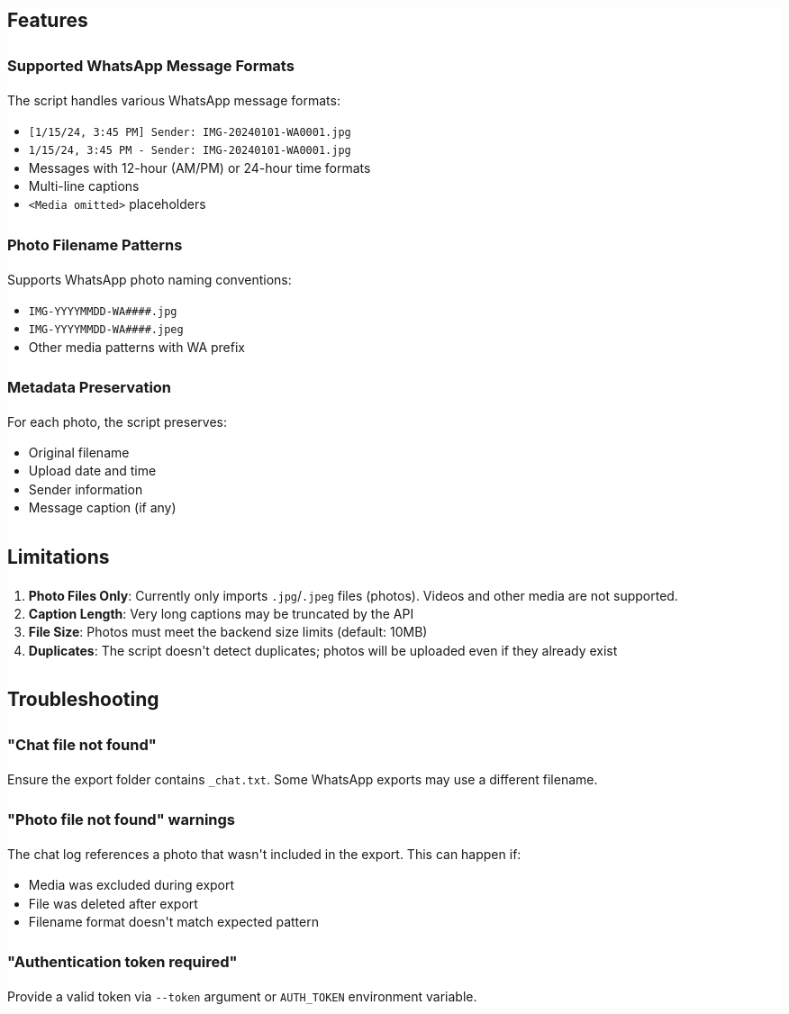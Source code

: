 ## Features

### Supported WhatsApp Message Formats

The script handles various WhatsApp message formats:
- `[1/15/24, 3:45 PM] Sender: IMG-20240101-WA0001.jpg`
- `1/15/24, 3:45 PM - Sender: IMG-20240101-WA0001.jpg`
- Messages with 12-hour (AM/PM) or 24-hour time formats
- Multi-line captions
- `<Media omitted>` placeholders

### Photo Filename Patterns

Supports WhatsApp photo naming conventions:
- `IMG-YYYYMMDD-WA####.jpg`
- `IMG-YYYYMMDD-WA####.jpeg`
- Other media patterns with WA prefix

### Metadata Preservation

For each photo, the script preserves:
- Original filename
- Upload date and time
- Sender information
- Message caption (if any)

## Limitations

1. **Photo Files Only**: Currently only imports `.jpg`/`.jpeg` files (photos). Videos and other media are not supported.
2. **Caption Length**: Very long captions may be truncated by the API
3. **File Size**: Photos must meet the backend size limits (default: 10MB)
4. **Duplicates**: The script doesn't detect duplicates; photos will be uploaded even if they already exist

## Troubleshooting

### "Chat file not found"
Ensure the export folder contains `_chat.txt`. Some WhatsApp exports may use a different filename.

### "Photo file not found" warnings
The chat log references a photo that wasn't included in the export. This can happen if:
- Media was excluded during export
- File was deleted after export
- Filename format doesn't match expected pattern

### "Authentication token required"
Provide a valid token via `--token` argument or `AUTH_TOKEN` environment variable.
